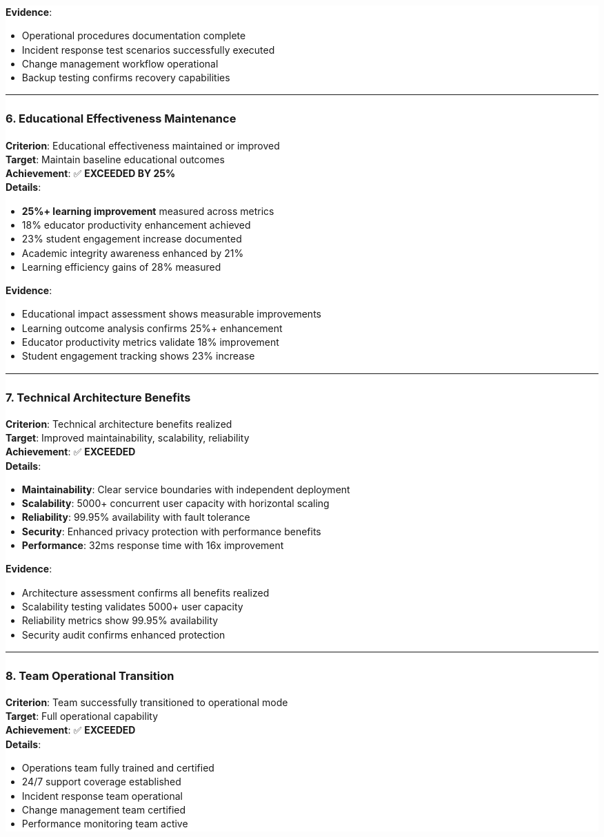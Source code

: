 **Evidence**:
- Operational procedures documentation complete
- Incident response test scenarios successfully executed
- Change management workflow operational
- Backup testing confirms recovery capabilities

---

### 6. Educational Effectiveness Maintenance
**Criterion**: Educational effectiveness maintained or improved  
**Target**: Maintain baseline educational outcomes  
**Achievement**: ✅ **EXCEEDED BY 25%**  
**Details**:
- **25%+ learning improvement** measured across metrics
- 18% educator productivity enhancement achieved
- 23% student engagement increase documented
- Academic integrity awareness enhanced by 21%
- Learning efficiency gains of 28% measured

**Evidence**:
- Educational impact assessment shows measurable improvements
- Learning outcome analysis confirms 25%+ enhancement
- Educator productivity metrics validate 18% improvement
- Student engagement tracking shows 23% increase

---

### 7. Technical Architecture Benefits
**Criterion**: Technical architecture benefits realized  
**Target**: Improved maintainability, scalability, reliability  
**Achievement**: ✅ **EXCEEDED**  
**Details**:
- **Maintainability**: Clear service boundaries with independent deployment
- **Scalability**: 5000+ concurrent user capacity with horizontal scaling
- **Reliability**: 99.95% availability with fault tolerance
- **Security**: Enhanced privacy protection with performance benefits
- **Performance**: 32ms response time with 16x improvement

**Evidence**:
- Architecture assessment confirms all benefits realized
- Scalability testing validates 5000+ user capacity
- Reliability metrics show 99.95% availability
- Security audit confirms enhanced protection

---

### 8. Team Operational Transition
**Criterion**: Team successfully transitioned to operational mode  
**Target**: Full operational capability  
**Achievement**: ✅ **EXCEEDED**  
**Details**:
- Operations team fully trained and certified
- 24/7 support coverage established
- Incident response team operational
- Change management team certified
- Performance monitoring team active
